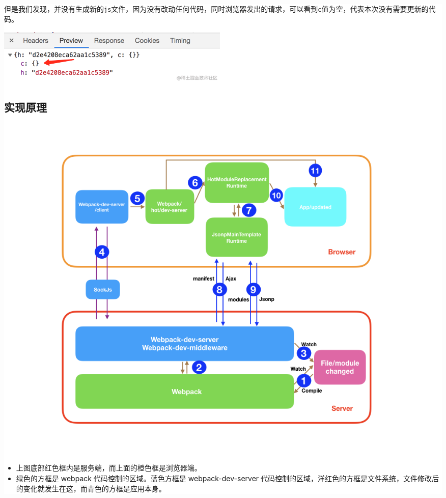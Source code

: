 但是我们发现，并没有生成新的`js`文件，因为没有改动任何代码，同时浏览器发出的请求，可以看到`c`值为空，代表本次没有需要更新的代码。

![](./hmr图片/hash6.jpg)



## 实现原理

![](./hmr图片/hmr中.png)

- 上图底部红色框内是服务端，而上面的橙色框是浏览器端。
- 绿色的方框是 webpack 代码控制的区域。蓝色方框是 webpack-dev-server 代码控制的区域，洋红色的方框是文件系统，文件修改后的变化就发生在这，而青色的方框是应用本身。



